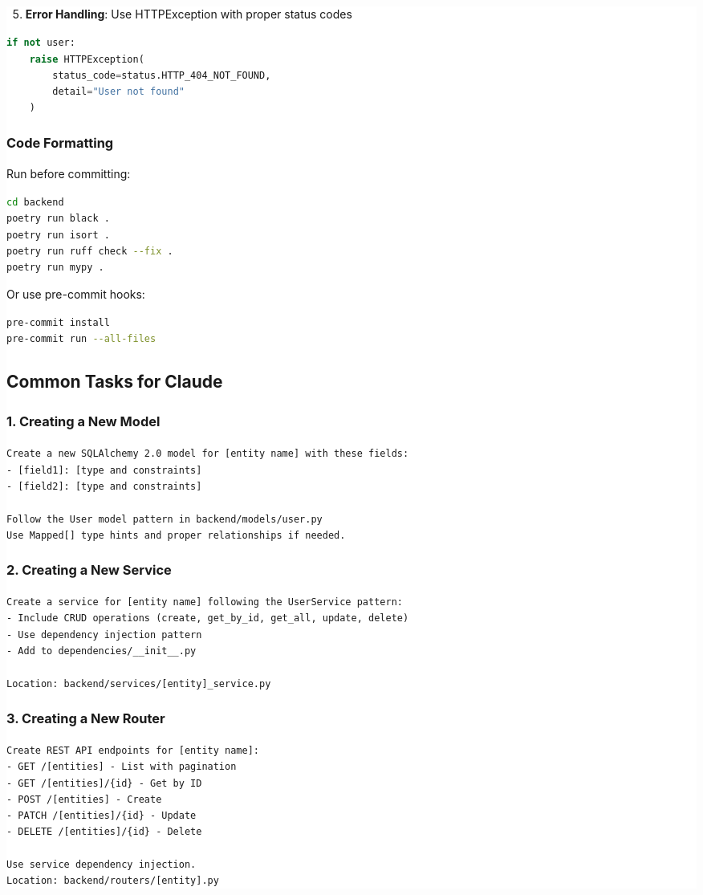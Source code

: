 5. **Error Handling**: Use HTTPException with proper status codes
```python
if not user:
    raise HTTPException(
        status_code=status.HTTP_404_NOT_FOUND,
        detail="User not found"
    )
```

### Code Formatting

Run before committing:
```bash
cd backend
poetry run black .
poetry run isort .
poetry run ruff check --fix .
poetry run mypy .
```

Or use pre-commit hooks:
```bash
pre-commit install
pre-commit run --all-files
```

## Common Tasks for Claude

### 1. Creating a New Model

```
Create a new SQLAlchemy 2.0 model for [entity name] with these fields:
- [field1]: [type and constraints]
- [field2]: [type and constraints]

Follow the User model pattern in backend/models/user.py
Use Mapped[] type hints and proper relationships if needed.
```

### 2. Creating a New Service

```
Create a service for [entity name] following the UserService pattern:
- Include CRUD operations (create, get_by_id, get_all, update, delete)
- Use dependency injection pattern
- Add to dependencies/__init__.py

Location: backend/services/[entity]_service.py
```

### 3. Creating a New Router

```
Create REST API endpoints for [entity name]:
- GET /[entities] - List with pagination
- GET /[entities]/{id} - Get by ID
- POST /[entities] - Create
- PATCH /[entities]/{id} - Update
- DELETE /[entities]/{id} - Delete

Use service dependency injection.
Location: backend/routers/[entity].py
```
